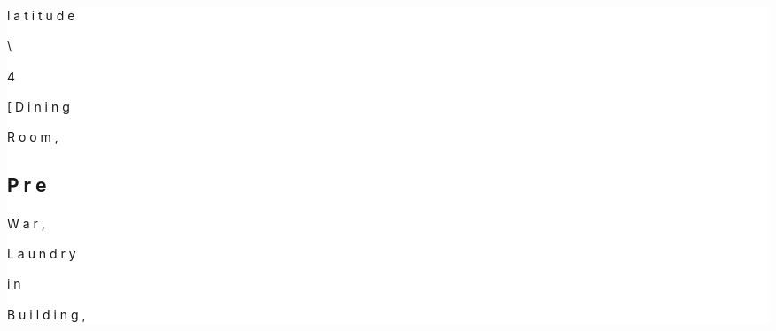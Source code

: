  
l
a
t
i
t
u
d
e
 
 
\

4
 
 
 
 
 
 
 
[
D
i
n
i
n
g
 
R
o
o
m
,
 
P
r
e
-
W
a
r
,
 
L
a
u
n
d
r
y
 
i
n
 
B
u
i
l
d
i
n
g
,
 